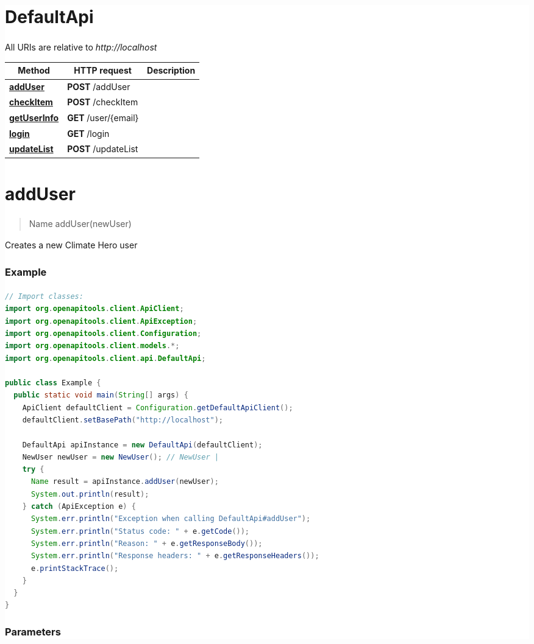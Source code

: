 # DefaultApi

All URIs are relative to *http://localhost*

Method | HTTP request | Description
------------- | ------------- | -------------
[**addUser**](DefaultApi.md#addUser) | **POST** /addUser | 
[**checkItem**](DefaultApi.md#checkItem) | **POST** /checkItem | 
[**getUserInfo**](DefaultApi.md#getUserInfo) | **GET** /user/{email} | 
[**login**](DefaultApi.md#login) | **GET** /login | 
[**updateList**](DefaultApi.md#updateList) | **POST** /updateList | 


<a name="addUser"></a>
# **addUser**
> Name addUser(newUser)



Creates a new Climate Hero user 

### Example
```java
// Import classes:
import org.openapitools.client.ApiClient;
import org.openapitools.client.ApiException;
import org.openapitools.client.Configuration;
import org.openapitools.client.models.*;
import org.openapitools.client.api.DefaultApi;

public class Example {
  public static void main(String[] args) {
    ApiClient defaultClient = Configuration.getDefaultApiClient();
    defaultClient.setBasePath("http://localhost");

    DefaultApi apiInstance = new DefaultApi(defaultClient);
    NewUser newUser = new NewUser(); // NewUser | 
    try {
      Name result = apiInstance.addUser(newUser);
      System.out.println(result);
    } catch (ApiException e) {
      System.err.println("Exception when calling DefaultApi#addUser");
      System.err.println("Status code: " + e.getCode());
      System.err.println("Reason: " + e.getResponseBody());
      System.err.println("Response headers: " + e.getResponseHeaders());
      e.printStackTrace();
    }
  }
}
```

### Parameters
